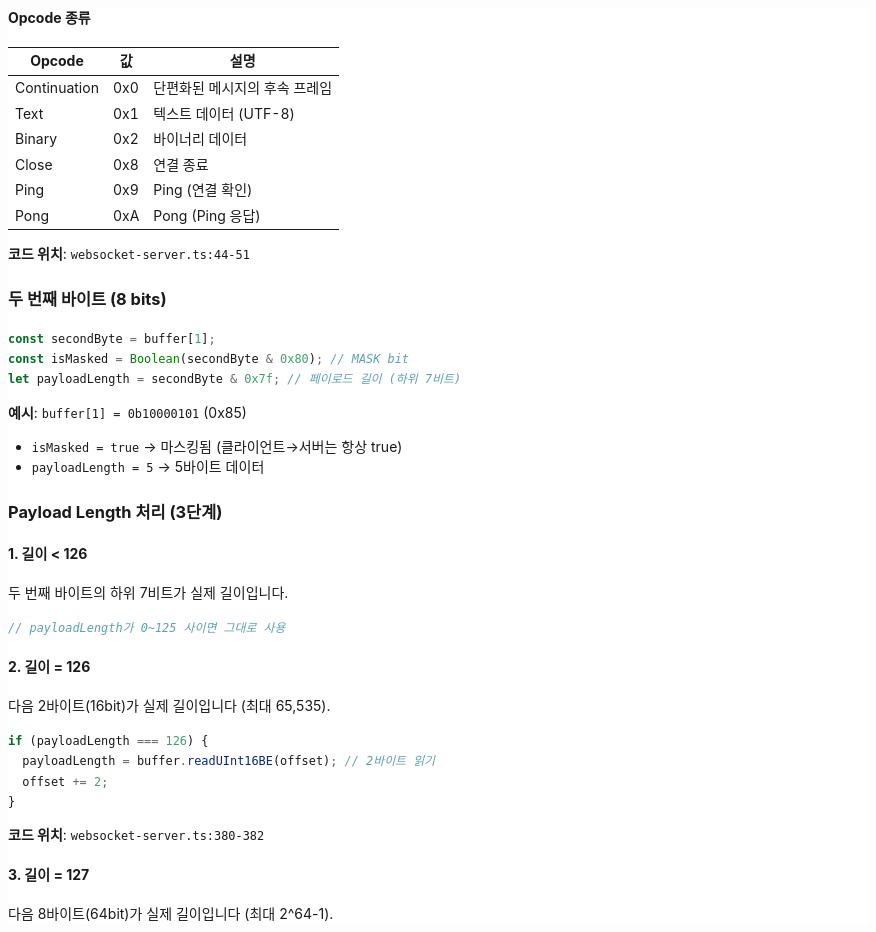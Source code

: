 #### Opcode 종류

| Opcode       | 값  | 설명                          |
| ------------ | --- | ----------------------------- |
| Continuation | 0x0 | 단편화된 메시지의 후속 프레임 |
| Text         | 0x1 | 텍스트 데이터 (UTF-8)         |
| Binary       | 0x2 | 바이너리 데이터               |
| Close        | 0x8 | 연결 종료                     |
| Ping         | 0x9 | Ping (연결 확인)              |
| Pong         | 0xA | Pong (Ping 응답)              |

**코드 위치**: `websocket-server.ts:44-51`

### 두 번째 바이트 (8 bits)

```typescript
const secondByte = buffer[1];
const isMasked = Boolean(secondByte & 0x80); // MASK bit
let payloadLength = secondByte & 0x7f; // 페이로드 길이 (하위 7비트)
```

**예시**: `buffer[1] = 0b10000101` (0x85)

- `isMasked = true` → 마스킹됨 (클라이언트→서버는 항상 true)
- `payloadLength = 5` → 5바이트 데이터

### Payload Length 처리 (3단계)

#### 1. 길이 < 126

두 번째 바이트의 하위 7비트가 실제 길이입니다.

```typescript
// payloadLength가 0~125 사이면 그대로 사용
```

#### 2. 길이 = 126

다음 2바이트(16bit)가 실제 길이입니다 (최대 65,535).

```typescript
if (payloadLength === 126) {
  payloadLength = buffer.readUInt16BE(offset); // 2바이트 읽기
  offset += 2;
}
```

**코드 위치**: `websocket-server.ts:380-382`

#### 3. 길이 = 127

다음 8바이트(64bit)가 실제 길이입니다 (최대 2^64-1).
